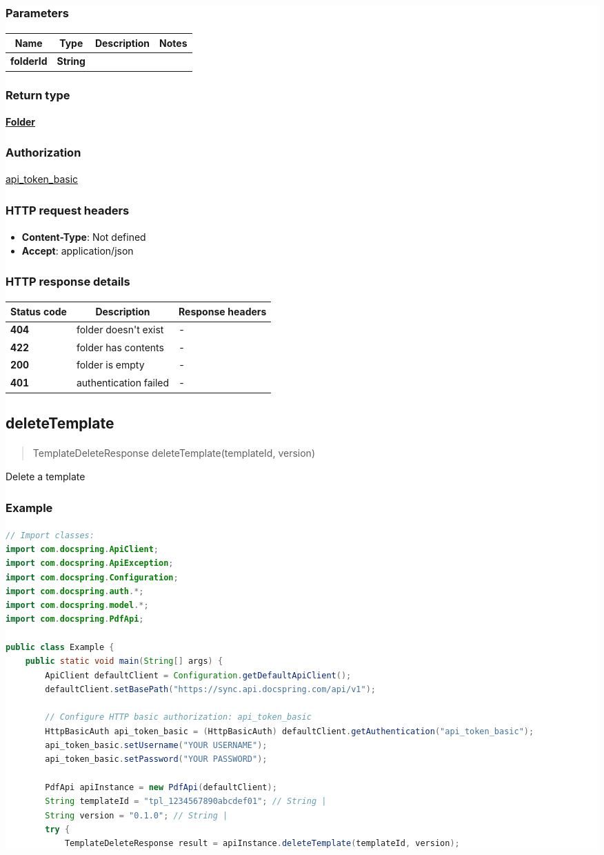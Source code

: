 ### Parameters


| Name | Type | Description  | Notes |
|------------- | ------------- | ------------- | -------------|
| **folderId** | **String**|  | |

### Return type

[**Folder**](Folder.md)

### Authorization

[api_token_basic](../README.md#api_token_basic)

### HTTP request headers

- **Content-Type**: Not defined
- **Accept**: application/json

### HTTP response details
| Status code | Description | Response headers |
|-------------|-------------|------------------|
| **404** | folder doesn&#39;t exist |  -  |
| **422** | folder has contents |  -  |
| **200** | folder is empty |  -  |
| **401** | authentication failed |  -  |


## deleteTemplate

> TemplateDeleteResponse deleteTemplate(templateId, version)

Delete a template

### Example

```java
// Import classes:
import com.docspring.ApiClient;
import com.docspring.ApiException;
import com.docspring.Configuration;
import com.docspring.auth.*;
import com.docspring.model.*;
import com.docspring.PdfApi;

public class Example {
    public static void main(String[] args) {
        ApiClient defaultClient = Configuration.getDefaultApiClient();
        defaultClient.setBasePath("https://sync.api.docspring.com/api/v1");
        
        // Configure HTTP basic authorization: api_token_basic
        HttpBasicAuth api_token_basic = (HttpBasicAuth) defaultClient.getAuthentication("api_token_basic");
        api_token_basic.setUsername("YOUR USERNAME");
        api_token_basic.setPassword("YOUR PASSWORD");

        PdfApi apiInstance = new PdfApi(defaultClient);
        String templateId = "tpl_1234567890abcdef01"; // String | 
        String version = "0.1.0"; // String | 
        try {
            TemplateDeleteResponse result = apiInstance.deleteTemplate(templateId, version);
```